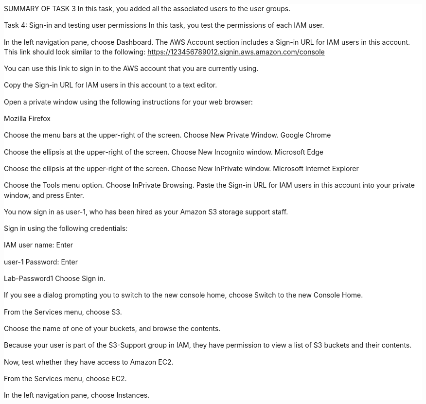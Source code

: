 SUMMARY OF TASK 3
In this task, you added all the associated users to the user groups.

Task 4: Sign-in and testing user permissions
In this task, you test the permissions of each IAM user.

In the left navigation pane, choose Dashboard.
The AWS Account section includes a Sign-in URL for IAM users in this account. This link should look similar to the following: https://123456789012.signin.aws.amazon.com/console

You can use this link to sign in to the AWS account that you are currently using.

Copy the Sign-in URL for IAM users in this account to a text editor.

Open a private window using the following instructions for your web browser:

Mozilla Firefox

Choose the menu bars  at the upper-right of the screen.
Choose New Private Window.
Google Chrome

Choose the ellipsis  at the upper-right of the screen.
Choose New Incognito window.
Microsoft Edge

Choose the ellipsis  at the upper-right of the screen.
Choose New InPrivate window.
Microsoft Internet Explorer

Choose the Tools menu option.
Choose InPrivate Browsing.
Paste the Sign-in URL for IAM users in this account into your private window, and press Enter.

You now sign in as user-1, who has been hired as your Amazon S3 storage support staff.

Sign in using the following credentials:

IAM user name: Enter 

user-1
Password: Enter 

Lab-Password1
Choose Sign in.

If you see a dialog prompting you to switch to the new console home, choose Switch to the new Console Home.

From the Services menu, choose S3.

Choose the name of one of your buckets, and browse the contents.

Because your user is part of the S3-Support group in IAM, they have permission to view a list of S3 buckets and their contents.

Now, test whether they have access to Amazon EC2.

From the Services menu, choose EC2.

In the left navigation pane, choose Instances.
